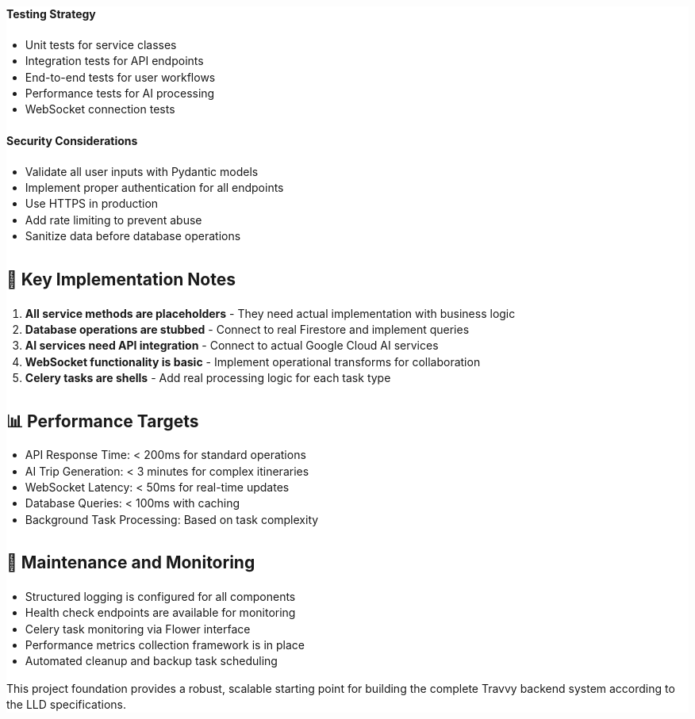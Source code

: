 #### Testing Strategy
- Unit tests for service classes
- Integration tests for API endpoints  
- End-to-end tests for user workflows
- Performance tests for AI processing
- WebSocket connection tests

#### Security Considerations
- Validate all user inputs with Pydantic models
- Implement proper authentication for all endpoints
- Use HTTPS in production
- Add rate limiting to prevent abuse
- Sanitize data before database operations

## 🎯 Key Implementation Notes

1. **All service methods are placeholders** - They need actual implementation with business logic
2. **Database operations are stubbed** - Connect to real Firestore and implement queries
3. **AI services need API integration** - Connect to actual Google Cloud AI services
4. **WebSocket functionality is basic** - Implement operational transforms for collaboration
5. **Celery tasks are shells** - Add real processing logic for each task type

## 📊 Performance Targets

- API Response Time: < 200ms for standard operations
- AI Trip Generation: < 3 minutes for complex itineraries
- WebSocket Latency: < 50ms for real-time updates
- Database Queries: < 100ms with caching
- Background Task Processing: Based on task complexity

## 🔄 Maintenance and Monitoring

- Structured logging is configured for all components
- Health check endpoints are available for monitoring
- Celery task monitoring via Flower interface
- Performance metrics collection framework is in place
- Automated cleanup and backup task scheduling

This project foundation provides a robust, scalable starting point for building the complete Travvy backend system according to the LLD specifications.
